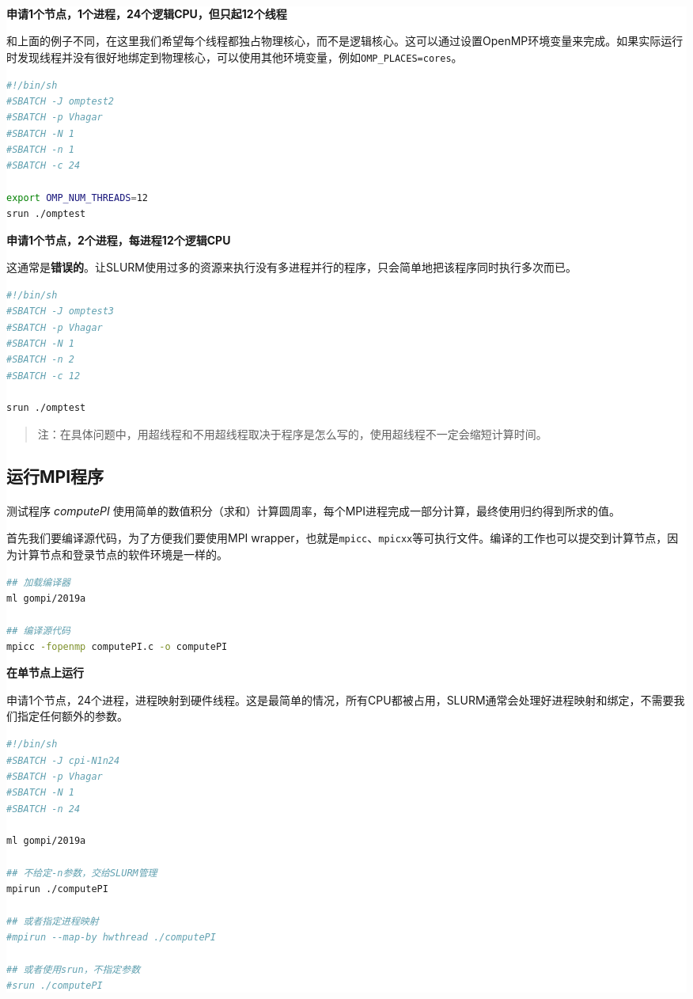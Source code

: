 **申请1个节点，1个进程，24个逻辑CPU，但只起12个线程**

和上面的例子不同，在这里我们希望每个线程都独占物理核心，而不是逻辑核心。这可以通过设置OpenMP环境变量来完成。如果实际运行时发现线程并没有很好地绑定到物理核心，可以使用其他环境变量，例如`OMP_PLACES=cores`。

```bash
#!/bin/sh
#SBATCH -J omptest2
#SBATCH -p Vhagar
#SBATCH -N 1
#SBATCH -n 1
#SBATCH -c 24

export OMP_NUM_THREADS=12
srun ./omptest
```

**申请1个节点，2个进程，每进程12个逻辑CPU**

这通常是**错误的**。让SLURM使用过多的资源来执行没有多进程并行的程序，只会简单地把该程序同时执行多次而已。

```bash
#!/bin/sh
#SBATCH -J omptest3
#SBATCH -p Vhagar
#SBATCH -N 1
#SBATCH -n 2
#SBATCH -c 12

srun ./omptest
```

> 注：在具体问题中，用超线程和不用超线程取决于程序是怎么写的，使用超线程不一定会缩短计算时间。

## 运行MPI程序

测试程序 *computePI* 使用简单的数值积分（求和）计算圆周率，每个MPI进程完成一部分计算，最终使用归约得到所求的值。

首先我们要编译源代码，为了方便我们要使用MPI wrapper，也就是`mpicc`、`mpicxx`等可执行文件。编译的工作也可以提交到计算节点，因为计算节点和登录节点的软件环境是一样的。

```bash
## 加载编译器
ml gompi/2019a

## 编译源代码
mpicc -fopenmp computePI.c -o computePI
```

**在单节点上运行**

申请1个节点，24个进程，进程映射到硬件线程。这是最简单的情况，所有CPU都被占用，SLURM通常会处理好进程映射和绑定，不需要我们指定任何额外的参数。

```bash
#!/bin/sh
#SBATCH -J cpi-N1n24
#SBATCH -p Vhagar
#SBATCH -N 1
#SBATCH -n 24

ml gompi/2019a

## 不给定-n参数，交给SLURM管理
mpirun ./computePI

## 或者指定进程映射
#mpirun --map-by hwthread ./computePI

## 或者使用srun，不指定参数
#srun ./computePI
```